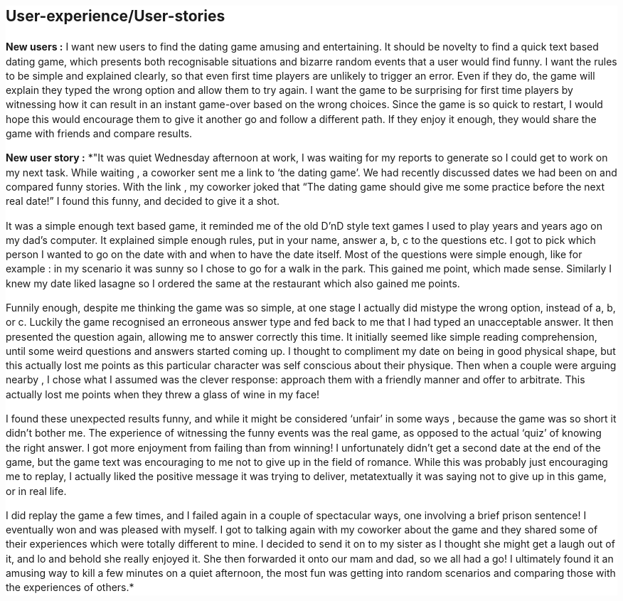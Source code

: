 

## User-experience/User-stories
**New users :** I want new users to find the dating game amusing and entertaining. It should be novelty to find a quick text based dating game, which presents both recognisable situations and bizarre random events that a user would find funny. I want the rules to be simple and explained clearly, so that even first time players are unlikely to trigger an error. Even if they do, the game will explain they typed the wrong option and allow them to try again. I want the game to be surprising for first time players by witnessing how it can result in an instant game-over based on the wrong choices. Since the game is so quick to restart, I would hope this would encourage them to give it another go and follow a different path. If they enjoy it enough, they would share the game with friends and compare results.

**New user story :** *"It was quiet Wednesday afternoon at work, I was waiting for my reports to generate so I could get to work on my next task. While waiting , a coworker sent me a link to ‘the dating game’. We had recently discussed dates we had been on and compared funny stories. With the link , my coworker joked that “The dating game should give me some practice before the next real date!”
I found this funny, and decided to give it a shot.

It was a simple enough text based game, it reminded me of the old D’nD style text games I used to play years and years ago on my dad’s computer. It explained simple enough rules, put in your name, answer a, b, c to the questions etc. I got to pick which person I wanted to go on the date with and when to have the date itself. Most of the questions were simple enough, like for example : in my scenario it was sunny so I chose to go for a walk in the park. This gained me point, which made sense. Similarly I knew my date liked lasagne so I ordered the same at the restaurant which also gained me points. 

Funnily enough, despite me thinking the game was so simple, at one stage I actually did mistype the wrong option, instead of a, b, or c. Luckily the game recognised an erroneous answer type and fed back to me that I had typed an unacceptable answer. It then presented the question again, allowing me to answer correctly this time.
It initially seemed like simple reading comprehension, until some weird questions and answers started coming up. I thought to compliment my date on being in good physical shape, but this actually lost me points as this particular character was self conscious about their physique. Then when a couple were arguing nearby , I chose what I assumed was the clever response: approach them with a friendly manner and offer to arbitrate. This actually lost me points when they threw a glass of wine in my face! 

I found these unexpected results funny, and while it might be considered ‘unfair’ in some ways , because the game was so short it didn’t bother me. The experience of witnessing the funny events was the real game, as opposed to the actual ‘quiz’ of knowing the right answer. I got more enjoyment from failing than from winning!
I unfortunately didn’t get a second date at the end of the game, but the game text was encouraging to me not to give up in the field of romance. While this was probably just encouraging me to replay, I actually liked the positive message it was trying to deliver, metatextually it was saying not to give up in this game, or in real life.

I did replay the game a few times, and I failed again in a couple of spectacular ways, one involving a brief prison sentence! I eventually won and was pleased with myself. I got to talking again with my coworker about the game and they shared some of their experiences which were totally different to mine. I decided to send it on to my sister as I thought she might get a laugh out of it, and lo and behold she really enjoyed it. She then forwarded it onto our mam and dad, so we all had a go!
I ultimately found it an amusing way to kill a few minutes on a quiet afternoon, the most fun was getting into random scenarios and comparing those with the experiences of others.*
